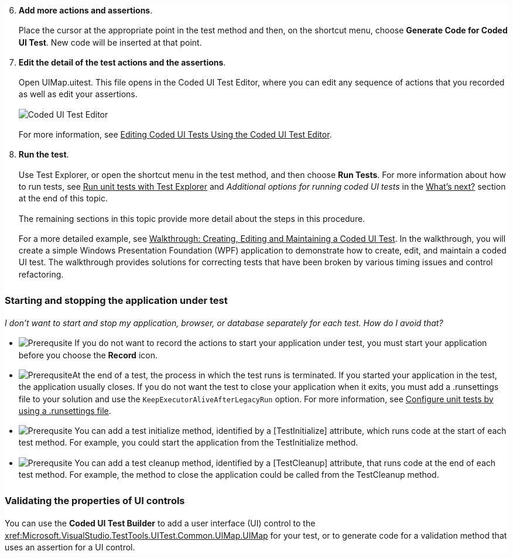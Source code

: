 6. **Add more actions and assertions**.

    Place the cursor at the appropriate point in the test method and then, on the shortcut menu, choose **Generate Code for Coded UI Test**. New code will be inserted at that point.

7. **Edit the detail of the test actions and the assertions**.

    Open UIMap.uitest. This file opens in the Coded UI Test Editor, where you can edit any sequence of actions that you recorded as well as edit your assertions.

    ![Coded UI Test Editor](../test/media/cuit-editor-edit.png "CUIT_Editor_edit")

    For more information, see [Editing Coded UI Tests Using the Coded UI Test Editor](../test/editing-coded-ui-tests-using-the-coded-ui-test-editor.md).

8. **Run the test**.

    Use Test Explorer, or open the shortcut menu in the test method, and then choose **Run Tests**. For more information about how to run tests, see [Run unit tests with Test Explorer](../test/run-unit-tests-with-test-explorer.md) and *Additional options for running coded UI tests* in the [What’s next?](#VerifyCodeUsingCUITWhatsNext) section at the end of this topic.

   The remaining sections in this topic provide more detail about the steps in this procedure.

   For a more detailed example, see  [Walkthrough: Creating, Editing and Maintaining a Coded UI Test](../test/walkthrough-creating-editing-and-maintaining-a-coded-ui-test.md). In the walkthrough, you will create a simple Windows Presentation Foundation (WPF) application to demonstrate how to create, edit, and maintain a coded UI test. The walkthrough provides solutions for correcting tests that have been broken by various timing issues and control refactoring.

###  <a name="starting"></a> Starting and stopping the application under test
 *I don’t want to start and stop my application, browser, or database separately for each test. How do I avoid that?*

-   ![Prerequsite](../test/media/prereq.png "Prereq") If you do not want to record the actions to start your application under test, you must start your application before you choose the **Record** icon.

-   ![Prerequsite](../test/media/prereq.png "Prereq")At the end of a test, the process in which the test runs is terminated. If you started your application in the test, the application usually closes.  If you do not want the test to close your application when it exits, you must add a .runsettings file to your solution and use the `KeepExecutorAliveAfterLegacyRun` option. For more information, see [Configure unit tests by using a .runsettings file](../test/configure-unit-tests-by-using-a-dot-runsettings-file.md).

-   ![Prerequsite](../test/media/prereq.png "Prereq") You can add a test initialize method, identified by a [TestInitialize] attribute, which runs code at the start of each test method. For example, you could start the application from the TestInitialize method.

-   ![Prerequsite](../test/media/prereq.png "Prereq") You can add a test cleanup method, identified by a [TestCleanup] attribute, that runs code at the end of each test method. For example, the method to close the application could be called from the TestCleanup method.

###  <a name="VerifyingCodeUsingCUITGenerateAssertions"></a> Validating the properties of UI controls
 You can use the **Coded UI Test Builder** to add a user interface (UI) control to the <xref:Microsoft.VisualStudio.TestTools.UITest.Common.UIMap.UIMap> for your test, or to generate code for a validation method that uses an assertion for a UI control.
